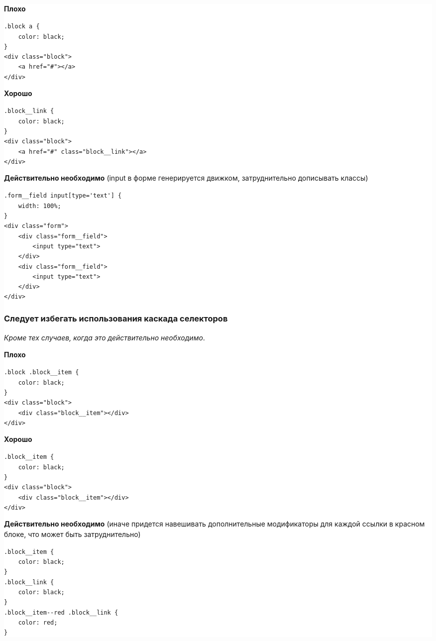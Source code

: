 **Плохо**
```
.block a {
    color: black;
}
<div class="block">
    <a href="#"></a>
</div>
```
**Хорошо**
```
.block__link {
    color: black;
}
<div class="block">
    <a href="#" class="block__link"></a>
</div>
```
**Действительно необходимо** (input в форме генерируется движком, затруднительно дописывать классы)
```
.form__field input[type='text'] {
    width: 100%;
}
<div class="form">
    <div class="form__field">
        <input type="text">
    </div>
    <div class="form__field">
        <input type="text">
    </div>
</div>
```
### Следует избегать использования каскада селекторов
*Кроме тех случаев, когда это действительно необходимо*.

**Плохо**
```
.block .block__item {
    color: black;
}
<div class="block">
    <div class="block__item"></div>
</div>
```
**Хорошо**
```
.block__item {
    color: black;
}
<div class="block">
    <div class="block__item"></div>
</div>
```
**Действительно необходимо** (иначе придется навешивать дополнительные модификаторы для каждой ссылки в красном блоке, что может быть затруднительно)
```
.block__item {
    color: black;
}
.block__link {
    color: black;
}
.block__item--red .block__link {
    color: red;
}
```